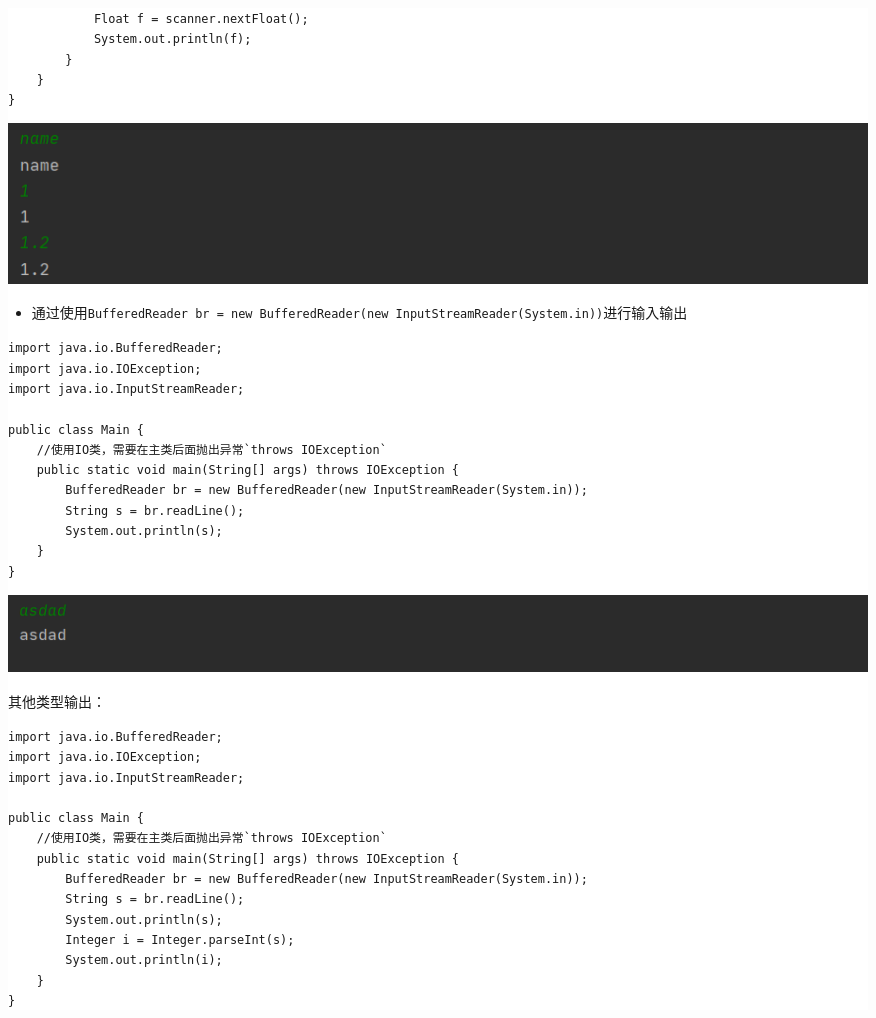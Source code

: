 ```
            Float f = scanner.nextFloat();
            System.out.println(f);
        }
    }
}
```

![image-20210327214709150](assets/01-Java基础篇/202201121632816-166169935506724.png)

* 通过使用`BufferedReader br = new BufferedReader(new InputStreamReader(System.in))`进行输入输出

```
import java.io.BufferedReader;
import java.io.IOException;
import java.io.InputStreamReader;

public class Main {
    //使用IO类，需要在主类后面抛出异常`throws IOException`
    public static void main(String[] args) throws IOException {
        BufferedReader br = new BufferedReader(new InputStreamReader(System.in));
        String s = br.readLine();
        System.out.println(s);
    }
}
```

![image-20210327215406765](assets/01-Java基础篇/202201121632817-166169935506725.png)

其他类型输出：

```
import java.io.BufferedReader;
import java.io.IOException;
import java.io.InputStreamReader;

public class Main {
    //使用IO类，需要在主类后面抛出异常`throws IOException`
    public static void main(String[] args) throws IOException {
        BufferedReader br = new BufferedReader(new InputStreamReader(System.in));
        String s = br.readLine();
        System.out.println(s);
        Integer i = Integer.parseInt(s);
        System.out.println(i);
    }
}
```
